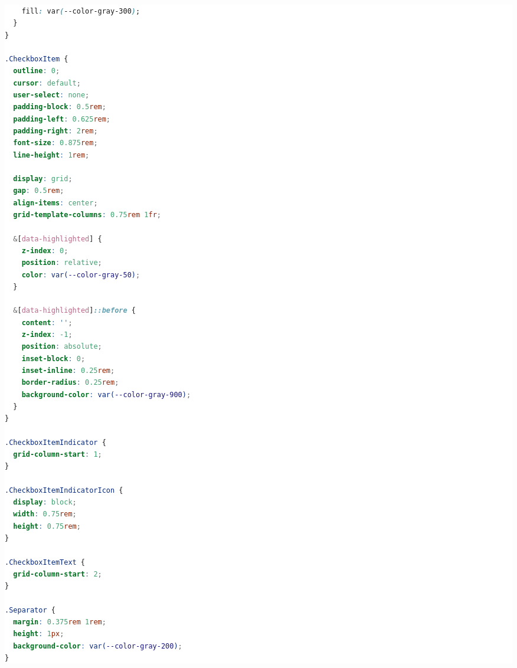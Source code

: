 ```css
    fill: var(--color-gray-300);
  }
}

.CheckboxItem {
  outline: 0;
  cursor: default;
  user-select: none;
  padding-block: 0.5rem;
  padding-left: 0.625rem;
  padding-right: 2rem;
  font-size: 0.875rem;
  line-height: 1rem;

  display: grid;
  gap: 0.5rem;
  align-items: center;
  grid-template-columns: 0.75rem 1fr;

  &[data-highlighted] {
    z-index: 0;
    position: relative;
    color: var(--color-gray-50);
  }

  &[data-highlighted]::before {
    content: '';
    z-index: -1;
    position: absolute;
    inset-block: 0;
    inset-inline: 0.25rem;
    border-radius: 0.25rem;
    background-color: var(--color-gray-900);
  }
}

.CheckboxItemIndicator {
  grid-column-start: 1;
}

.CheckboxItemIndicatorIcon {
  display: block;
  width: 0.75rem;
  height: 0.75rem;
}

.CheckboxItemText {
  grid-column-start: 2;
}

.Separator {
  margin: 0.375rem 1rem;
  height: 1px;
  background-color: var(--color-gray-200);
}
```
